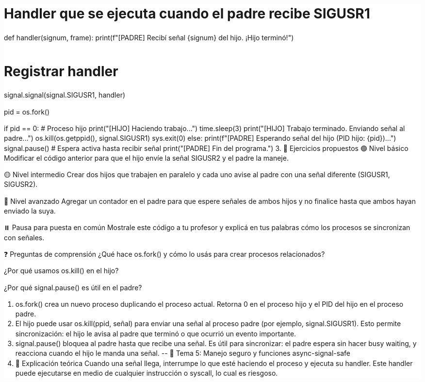 # Handler que se ejecuta cuando el padre recibe SIGUSR1
def handler(signum, frame):
    print(f"[PADRE] Recibí señal {signum} del hijo. ¡Hijo terminó!")

# Registrar handler
signal.signal(signal.SIGUSR1, handler)

pid = os.fork()

if pid == 0:
    # Proceso hijo
    print("[HIJO] Haciendo trabajo...")
    time.sleep(3)
    print("[HIJO] Trabajo terminado. Enviando señal al padre...")
    os.kill(os.getppid(), signal.SIGUSR1)
    sys.exit(0)
else:
    print(f"[PADRE] Esperando señal del hijo (PID hijo: {pid})...")
    signal.pause()  # Espera activa hasta recibir señal
    print("[PADRE] Fin del programa.")
3. 🧪 Ejercicios propuestos
🟢 Nivel básico
Modificar el código anterior para que el hijo envíe la señal SIGUSR2 y el padre la maneje.

🟡 Nivel intermedio
Crear dos hijos que trabajen en paralelo y cada uno avise al padre con una señal diferente (SIGUSR1, SIGUSR2).

🔴 Nivel avanzado
Agregar un contador en el padre para que espere señales de ambos hijos y no finalice hasta que ambos hayan enviado la suya.

⏸️ Pausa para puesta en común
Mostrale este código a tu profesor y explicá en tus palabras cómo los procesos se sincronizan con señales.

❓ Preguntas de comprensión
¿Qué hace os.fork() y cómo lo usás para crear procesos relacionados?

¿Por qué usamos os.kill() en el hijo?

¿Por qué signal.pause() es útil en el padre?
1. os.fork() crea un nuevo proceso duplicando el proceso actual. Retorna 0 en el proceso hijo y el PID del hijo en el proceso padre.
2. El hijo puede usar os.kill(ppid, señal) para enviar una señal al proceso padre (por ejemplo, signal.SIGUSR1).
Esto permite sincronización: el hijo le avisa al padre que terminó o que ocurrió un evento importante.
3. signal.pause() bloquea al padre hasta que recibe una señal.
Es útil para sincronizar: el padre espera sin hacer busy waiting, y reacciona cuando el hijo le manda una señal.
--
🔹 Tema 5: Manejo seguro y funciones async-signal-safe
1. 📘 Explicación teórica
Cuando una señal llega, interrumpe lo que esté haciendo el proceso y ejecuta su handler. Este handler puede ejecutarse en medio de cualquier instrucción o syscall, lo cual es riesgoso.
